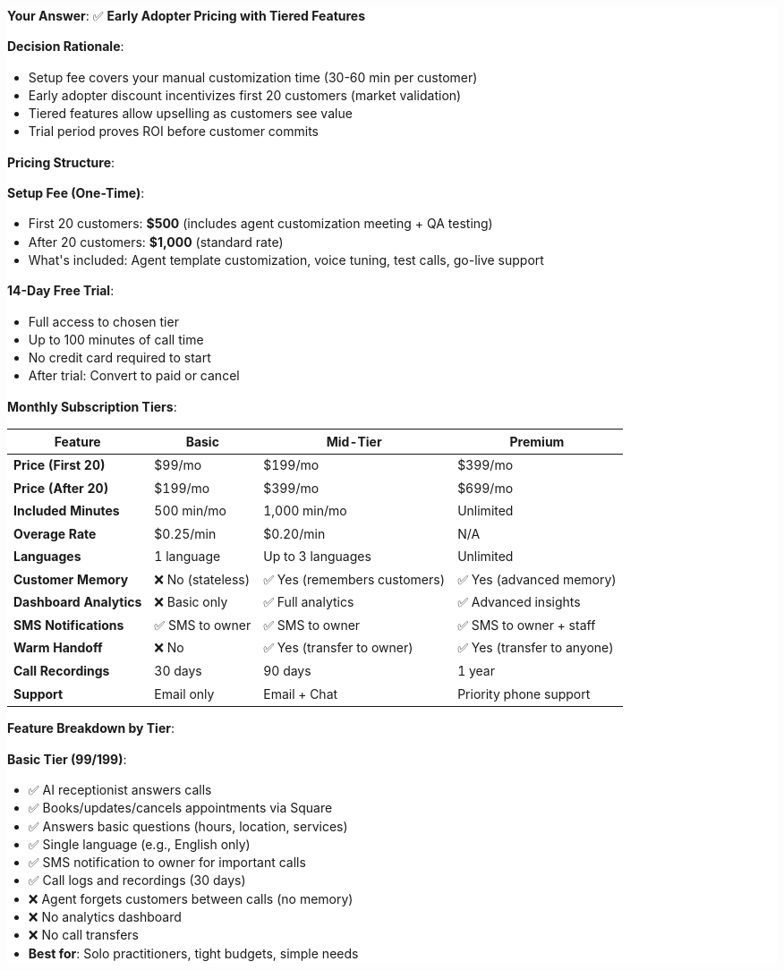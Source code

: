**Your Answer**: ✅ **Early Adopter Pricing with Tiered Features**

**Decision Rationale**:

- Setup fee covers your manual customization time (30-60 min per customer)
- Early adopter discount incentivizes first 20 customers (market validation)
- Tiered features allow upselling as customers see value
- Trial period proves ROI before customer commits

**Pricing Structure**:

**Setup Fee (One-Time)**:

- First 20 customers: **$500** (includes agent customization meeting + QA testing)
- After 20 customers: **$1,000** (standard rate)
- What's included: Agent template customization, voice tuning, test calls, go-live support

**14-Day Free Trial**:

- Full access to chosen tier
- Up to 100 minutes of call time
- No credit card required to start
- After trial: Convert to paid or cancel

**Monthly Subscription Tiers**:

| Feature                 | Basic             | Mid-Tier                     | Premium                     |
| ----------------------- | ----------------- | ---------------------------- | --------------------------- |
| **Price (First 20)**    | $99/mo            | $199/mo                      | $399/mo                     |
| **Price (After 20)**    | $199/mo           | $399/mo                      | $699/mo                     |
| **Included Minutes**    | 500 min/mo        | 1,000 min/mo                 | Unlimited                   |
| **Overage Rate**        | $0.25/min         | $0.20/min                    | N/A                         |
| **Languages**           | 1 language        | Up to 3 languages            | Unlimited                   |
| **Customer Memory**     | ❌ No (stateless) | ✅ Yes (remembers customers) | ✅ Yes (advanced memory)    |
| **Dashboard Analytics** | ❌ Basic only     | ✅ Full analytics            | ✅ Advanced insights        |
| **SMS Notifications**   | ✅ SMS to owner   | ✅ SMS to owner              | ✅ SMS to owner + staff     |
| **Warm Handoff**        | ❌ No             | ✅ Yes (transfer to owner)   | ✅ Yes (transfer to anyone) |
| **Call Recordings**     | 30 days           | 90 days                      | 1 year                      |
| **Support**             | Email only        | Email + Chat                 | Priority phone support      |

**Feature Breakdown by Tier**:

**Basic Tier ($99/$199)**:

- ✅ AI receptionist answers calls
- ✅ Books/updates/cancels appointments via Square
- ✅ Answers basic questions (hours, location, services)
- ✅ Single language (e.g., English only)
- ✅ SMS notification to owner for important calls
- ✅ Call logs and recordings (30 days)
- ❌ Agent forgets customers between calls (no memory)
- ❌ No analytics dashboard
- ❌ No call transfers
- **Best for**: Solo practitioners, tight budgets, simple needs

